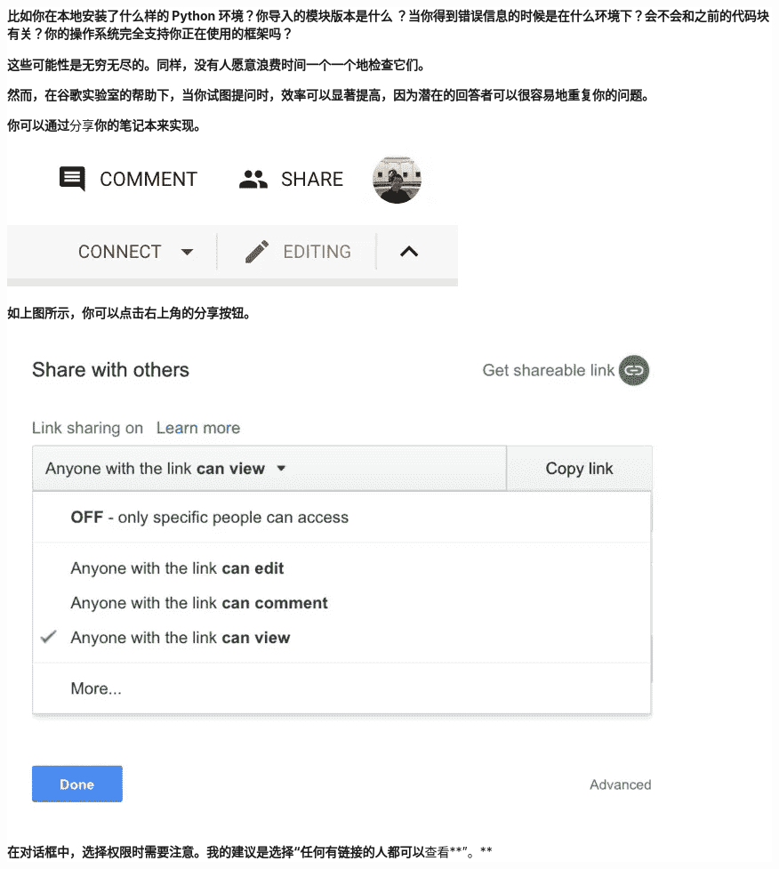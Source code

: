**比如你在本地安装了什么样的 Python 环境？你导入的模块版本是什么
？当你得到错误信息的时候是在什么环境下？会不会和之前的代码块有关？你的操作系统完全支持你正在使用的框架吗？**

**这些可能性是无穷无尽的。同样，没有人愿意浪费时间一个一个地检查它们。**

**然而，在谷歌实验室的帮助下，当你试图提问时，效率可以显著提高，因为潜在的回答者可以很容易地重复你的问题。**

**你可以通过**分享**你的笔记本来实现。**

**![](img/98115d637cd03b3d706826494d9c5ee5.png)**

**如上图所示，你可以点击右上角的分享按钮。**

**![](img/d171b2d4553900d2e202e37c41e66668.png)**

**在对话框中，选择权限时需要注意。我的建议是选择“任何有链接的人都可以**查看**”。**
